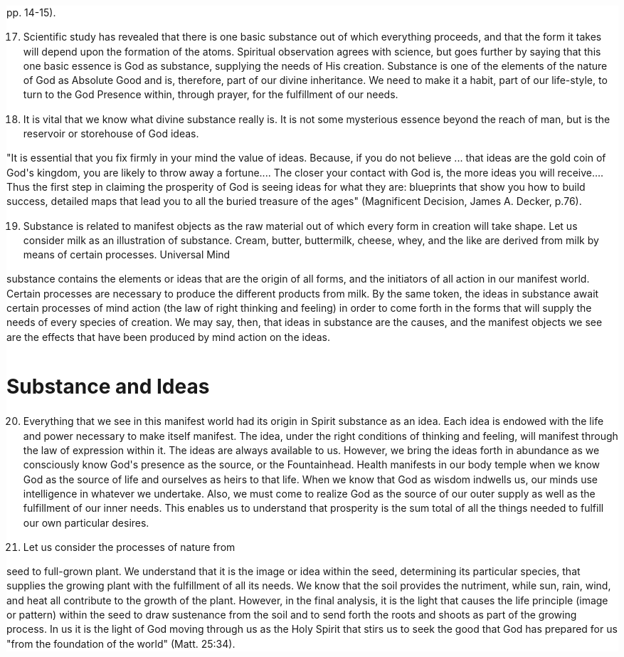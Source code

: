 pp. 14-15).  

17. Scientific study has revealed that there is one basic substance out of which everything proceeds, and that the form it takes will depend upon the formation of the atoms. Spiritual observation agrees with science, but goes further by saying that this one basic essence is God as substance, supplying the needs of His creation. Substance is one of the elements of the nature of God as Absolute Good and is, therefore, part of our divine inheritance. We need to make it a habit, part of our life-style, to turn to the God Presence within, through prayer, for the fulfillment of our needs.  

18. It is vital that we know what divine substance really is. It is not some mysterious essence beyond the reach of man, but is the reservoir or storehouse of God ideas.  

"It is essential that you fix firmly in your mind the value of ideas. Because, if you do not believe ... that ideas are the gold coin of God's kingdom, you are likely to throw away a fortune.... The closer your contact with God is, the more ideas you will receive.... Thus the first step in claiming the prosperity of God is seeing ideas for what they are: blueprints that show you how to build success, detailed maps that lead you to all the buried treasure of the ages" (Magnificent Decision, James A. Decker, p.76).  

19. Substance is related to manifest objects as the raw material out of which every form in creation will take shape. Let us consider milk as an illustration of substance. Cream, butter, buttermilk, cheese, whey, and the like are derived from milk by means of certain processes. Universal Mind  

substance contains the elements or ideas that are the origin of all forms, and the initiators of all action in our manifest world. Certain processes are necessary to produce the different products from milk. By the same token, the ideas in substance await certain processes of mind action (the law of right thinking and feeling) in order to come forth in the forms that will supply the needs of every species of creation. We may say, then, that ideas in substance are the causes, and the manifest objects we see are the effects that have been produced by mind action on the ideas.  

# Substance and Ideas  

20. Everything that we see in this manifest world had its origin in Spirit substance as an idea. Each idea is endowed with the life and power necessary to make itself manifest. The idea, under the right conditions of thinking and feeling, will manifest through the law of expression within it. The ideas are always available to us. However, we bring the ideas forth in abundance as we consciously know God's presence as the source, or the Fountainhead. Health manifests in our body temple when we know God as the source of life and ourselves as heirs to that life. When we know that God as wisdom indwells us, our minds use intelligence in whatever we undertake. Also, we must come to realize God as the source of our outer supply as well as the fulfillment of our inner needs. This enables us to understand that prosperity is the sum total of all the things needed to fulfill our own particular desires.  

21. Let us consider the processes of nature from  

seed to full-grown plant. We understand that it is the image or idea within the seed, determining its particular species, that supplies the growing plant with the fulfillment of all its needs. We know that the soil provides the nutriment, while sun, rain, wind, and heat all contribute to the growth of the plant. However, in the final analysis, it is the light that causes the life principle (image or pattern) within the seed to draw sustenance from the soil and to send forth the roots and shoots as part of the growing process. In us it is the light of God moving through us as the Holy Spirit that stirs us to seek the good that God has prepared for us "from the foundation of the world" (Matt. 25:34).  
